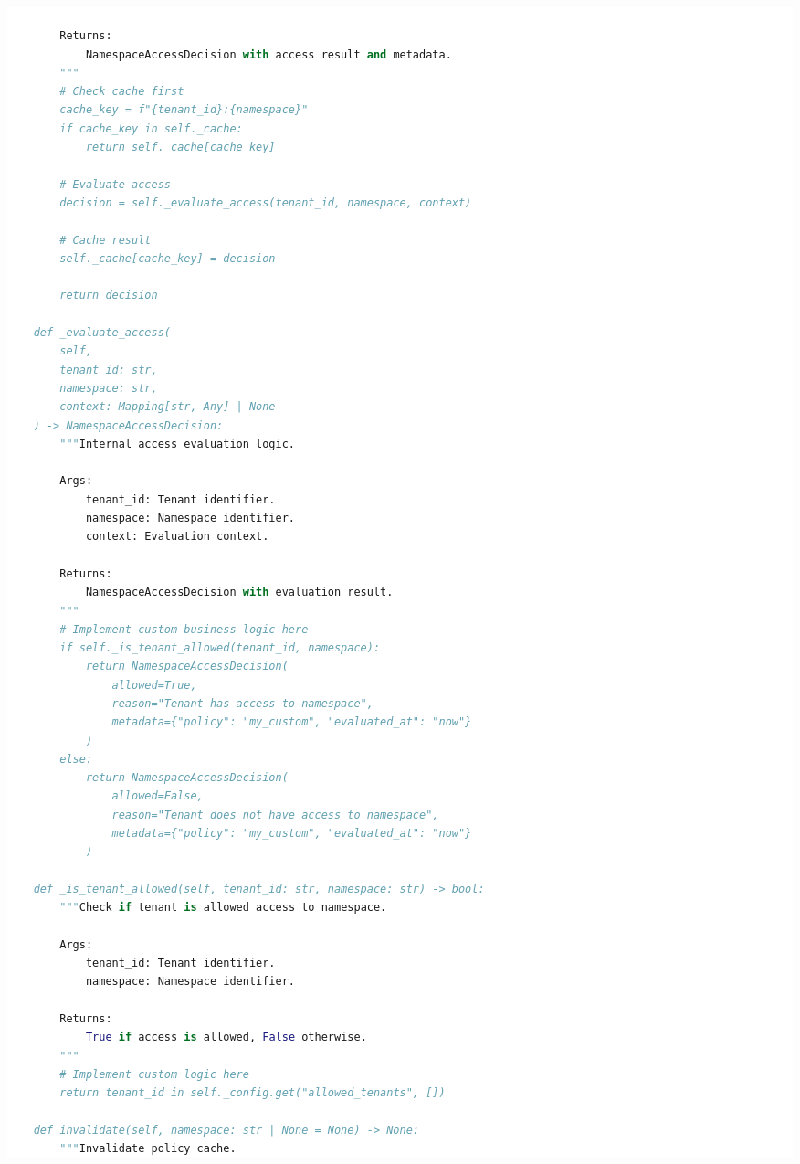 ```python

        Returns:
            NamespaceAccessDecision with access result and metadata.
        """
        # Check cache first
        cache_key = f"{tenant_id}:{namespace}"
        if cache_key in self._cache:
            return self._cache[cache_key]

        # Evaluate access
        decision = self._evaluate_access(tenant_id, namespace, context)

        # Cache result
        self._cache[cache_key] = decision

        return decision

    def _evaluate_access(
        self,
        tenant_id: str,
        namespace: str,
        context: Mapping[str, Any] | None
    ) -> NamespaceAccessDecision:
        """Internal access evaluation logic.

        Args:
            tenant_id: Tenant identifier.
            namespace: Namespace identifier.
            context: Evaluation context.

        Returns:
            NamespaceAccessDecision with evaluation result.
        """
        # Implement custom business logic here
        if self._is_tenant_allowed(tenant_id, namespace):
            return NamespaceAccessDecision(
                allowed=True,
                reason="Tenant has access to namespace",
                metadata={"policy": "my_custom", "evaluated_at": "now"}
            )
        else:
            return NamespaceAccessDecision(
                allowed=False,
                reason="Tenant does not have access to namespace",
                metadata={"policy": "my_custom", "evaluated_at": "now"}
            )

    def _is_tenant_allowed(self, tenant_id: str, namespace: str) -> bool:
        """Check if tenant is allowed access to namespace.

        Args:
            tenant_id: Tenant identifier.
            namespace: Namespace identifier.

        Returns:
            True if access is allowed, False otherwise.
        """
        # Implement custom logic here
        return tenant_id in self._config.get("allowed_tenants", [])

    def invalidate(self, namespace: str | None = None) -> None:
        """Invalidate policy cache.

```